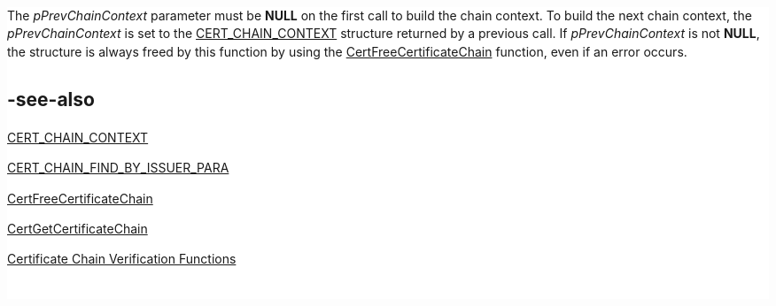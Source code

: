 

The <i>pPrevChainContext</i> parameter must be <b>NULL</b> on the first call to build the chain context. To build the next chain context, the <i>pPrevChainContext</i> is set to the <a href="https://msdn.microsoft.com/609311f4-9cd6-4945-9f93-7266b3fc4a74">CERT_CHAIN_CONTEXT</a> structure returned by a previous call. If <i>pPrevChainContext</i> is not <b>NULL</b>, the structure is always freed by this function by using the <a href="https://msdn.microsoft.com/5ba181c2-6936-4848-a571-2bb58f46f081">CertFreeCertificateChain</a> function, even if an error occurs.




## -see-also




<a href="https://msdn.microsoft.com/609311f4-9cd6-4945-9f93-7266b3fc4a74">CERT_CHAIN_CONTEXT</a>



<a href="https://msdn.microsoft.com/7dee640e-6bad-4d3c-910f-da928a8682c9">CERT_CHAIN_FIND_BY_ISSUER_PARA</a>



<a href="https://msdn.microsoft.com/5ba181c2-6936-4848-a571-2bb58f46f081">CertFreeCertificateChain</a>



<a href="https://msdn.microsoft.com/8c93036c-0b93-40d4-b0e3-ba1f2fc72db1">CertGetCertificateChain</a>



<a href="cryptography_functions.htm">Certificate Chain Verification Functions</a>
 

 

